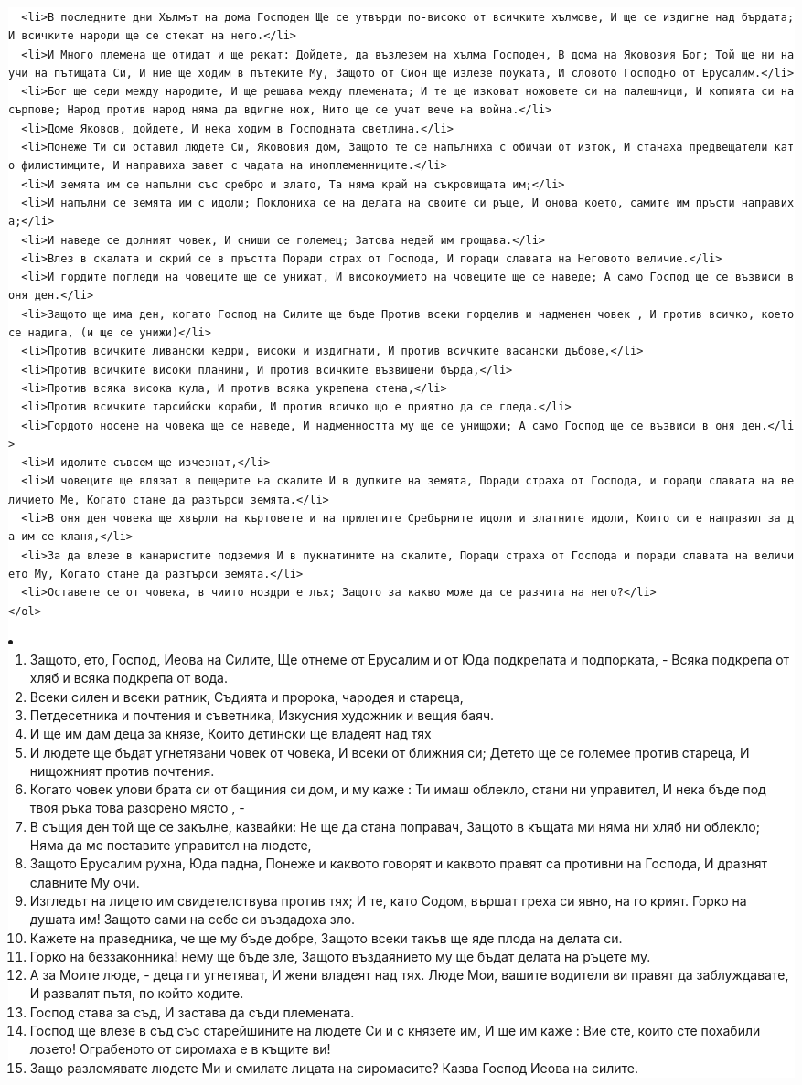       <li>В последните дни Хълмът на дома Господен Ще се утвърди по-високо от всичките хълмове, И ще се издигне над бърдата; И всичките народи ще се стекат на него.</li>
      <li>И Много племена ще отидат и ще рекат: Дойдете, да възлезем на хълма Господен, В дома на Якововия Бог; Той ще ни научи на пътищата Си, И ние ще ходим в пътеките Му, Защото от Сион ще излезе поуката, И словото Господно от Ерусалим.</li>
      <li>Бог ще седи между народите, И ще решава между племената; И те ще изковат ножовете си на палешници, И копията си на сърпове; Народ против народ няма да вдигне нож, Нито ще се учат вече на война.</li>
      <li>Доме Яковов, дойдете, И нека ходим в Господната светлина.</li>
      <li>Понеже Ти си оставил людете Си, Якововия дом, Защото те се напълниха с обичаи от изток, И станаха предвещатели като филистимците, И направиха завет с чадата на иноплеменниците.</li>
      <li>И земята им се напълни със сребро и злато, Та няма край на съкровищата им;</li>
      <li>И напълни се земята им с идоли; Поклониха се на делата на своите си ръце, И онова което, самите им пръсти направиха;</li>
      <li>И наведе се долният човек, И сниши се големец; Затова недей им прощава.</li>
      <li>Влез в скалата и скрий се в пръстта Поради страх от Господа, И поради славата на Неговото величие.</li>
      <li>И гордите погледи на човеците ще се унижат, И високоумието на човеците ще се наведе; А само Господ ще се възвиси в оня ден.</li>
      <li>Защото ще има ден, когато Господ на Силите ще бъде Против всеки горделив и надменен човек , И против всичко, което се надига, (и ще се унижи)</li>
      <li>Против всичките ливански кедри, високи и издигнати, И против всичките васански дъбове,</li>
      <li>Против всичките високи планини, И против всичките възвишени бърда,</li>
      <li>Против всяка висока кула, И против всяка укрепена стена,</li>
      <li>Против всичките тарсийски кораби, И против всичко що е приятно да се гледа.</li>
      <li>Гордото носене на човека ще се наведе, И надменността му ще се унищожи; А само Господ ще се възвиси в оня ден.</li>
      <li>И идолите съвсем ще изчезнат,</li>
      <li>И човеците ще влязат в пещерите на скалите И в дупките на земята, Поради страха от Господа, и поради славата на величието Ме, Когато стане да разтърси земята.</li>
      <li>В оня ден човека ще хвърли на къртовете и на прилепите Сребърните идоли и златните идоли, Които си е направил за да им се кланя,</li>
      <li>За да влезе в канаристите подземия И в пукнатините на скалите, Поради страха от Господа и поради славата на величието Му, Когато стане да разтърси земята.</li>
      <li>Оставете се от човека, в чиито ноздри е лъх; Защото за какво може да се разчита на него?</li>
    </ol>
  </li>
  <li>
    <ol>
      <li>Защото, ето, Господ, Иеова на Силите, Ще отнеме от Ерусалим и от Юда подкрепата и подпорката, - Всяка подкрепа от хляб и всяка подкрепа от вода.</li>
      <li>Всеки силен и всеки ратник, Съдията и пророка, чародея и стареца,</li>
      <li>Петдесетника и почтения и съветника, Изкусния художник и вещия баяч.</li>
      <li>И ще им дам деца за князе, Които детински ще владеят над тях</li>
      <li>И людете ще бъдат угнетявани човек от човека, И всеки от ближния си; Детето ще се големее против стареца, И нищожният против почтения.</li>
      <li>Когато човек улови брата си от бащиния си дом, и му каже : Ти имаш облекло, стани ни управител, И нека бъде под твоя ръка това разорено място , -</li>
      <li>В същия ден той ще се закълне, казвайки: Не ще да стана поправач, Защото в къщата ми няма ни хляб ни облекло; Няма да ме поставите управител на людете,</li>
      <li>Защото Ерусалим рухна, Юда падна, Понеже и каквото говорят и каквото правят са противни на Господа, И дразнят славните Му очи.</li>
      <li>Изгледът на лицето им свидетелствува против тях; И те, като Содом, вършат греха си явно, на го крият. Горко на душата им! Защото сами на себе си въздадоха зло.</li>
      <li>Кажете на праведника, че ще му бъде добре, Защото всеки такъв ще яде плода на делата си.</li>
      <li>Горко на беззаконника! нему ще бъде зле, Защото въздаянието му ще бъдат делата на ръцете му.</li>
      <li>А за Моите люде, - деца ги угнетяват, И жени владеят над тях. Люде Мои, вашите водители ви правят да заблуждавате, И развалят пътя, по който ходите.</li>
      <li>Господ става за съд, И застава да съди племената.</li>
      <li>Господ ще влезе в съд със старейшините на людете Си и с князете им, И ще им каже : Вие сте, които сте похабили лозето! Ограбеното от сиромаха е в къщите ви!</li>
      <li>Защо разломявате людете Ми и смилате лицата на сиромасите? Казва Господ Иеова на силите.</li>